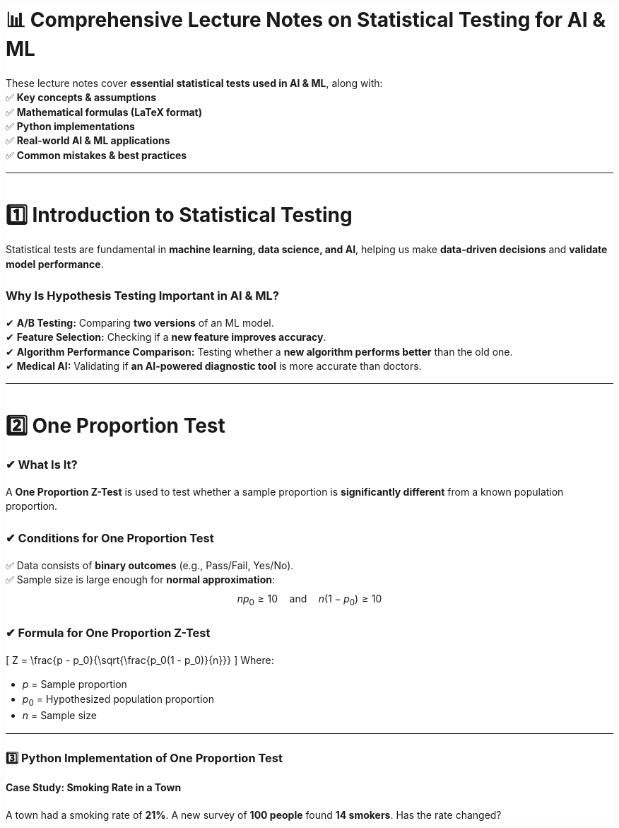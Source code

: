 # 📊 **Comprehensive Lecture Notes on Statistical Testing for AI & ML**  

These lecture notes cover **essential statistical tests used in AI & ML**, along with:  
✅ **Key concepts & assumptions**  
✅ **Mathematical formulas (LaTeX format)**  
✅ **Python implementations**  
✅ **Real-world AI & ML applications**  
✅ **Common mistakes & best practices**  

---

# **1️⃣ Introduction to Statistical Testing**  
Statistical tests are fundamental in **machine learning, data science, and AI**, helping us make **data-driven decisions** and **validate model performance**.  

### **Why Is Hypothesis Testing Important in AI & ML?**  
✔ **A/B Testing:** Comparing **two versions** of an ML model.  
✔ **Feature Selection:** Checking if a **new feature improves accuracy**.  
✔ **Algorithm Performance Comparison:** Testing whether a **new algorithm performs better** than the old one.  
✔ **Medical AI:** Validating if **an AI-powered diagnostic tool** is more accurate than doctors.  

---

# **2️⃣ One Proportion Test**  

### **✔ What Is It?**  
A **One Proportion Z-Test** is used to test whether a sample proportion is **significantly different** from a known population proportion.  

### **✔ Conditions for One Proportion Test**  
✅ Data consists of **binary outcomes** (e.g., Pass/Fail, Yes/No).  
✅ Sample size is large enough for **normal approximation**:  
   $$ np_0 \geq 10 \quad \text{and} \quad n(1 - p_0) \geq 10 $$  

### **✔ Formula for One Proportion Z-Test**  
\[
Z = \frac{p - p_0}{\sqrt{\frac{p_0(1 - p_0)}{n}}}
\]
Where:  
- $p$ = Sample proportion  
- $p_0$ = Hypothesized population proportion  
- $n$ = Sample size  

---

### **3️⃣ Python Implementation of One Proportion Test**  
#### **Case Study: Smoking Rate in a Town**  
A town had a smoking rate of **21%**. A new survey of **100 people** found **14 smokers**. Has the rate changed?  
